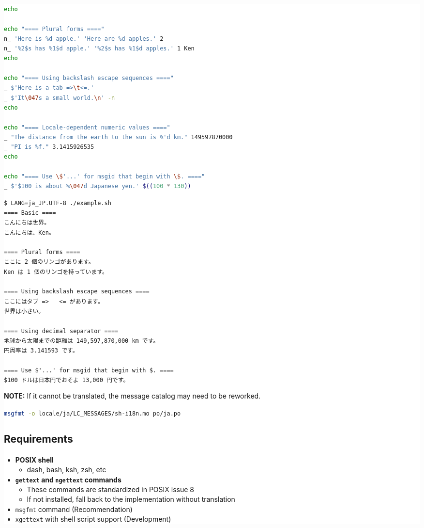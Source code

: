 ```sh
echo

echo "==== Plural forms ===="
n_ 'Here is %d apple.' 'Here are %d apples.' 2
n_ '%2$s has %1$d apple.' '%2$s has %1$d apples.' 1 Ken
echo

echo "==== Using backslash escape sequences ===="
_ $'Here is a tab =>\t<=.'
_ $'It\047s a small world.\n' -n
echo

echo "==== Locale-dependent numeric values ===="
_ "The distance from the earth to the sun is %'d km." 149597870000
_ "PI is %f." 3.1415926535
echo

echo "==== Use \$'...' for msgid that begin with \$. ===="
_ $'$100 is about %\047d Japanese yen.' $((100 * 130))
```

```console
$ LANG=ja_JP.UTF-8 ./example.sh
==== Basic ====
こんにちは世界。
こんにちは、Ken。

==== Plural forms ====
ここに 2 個のリンゴがあります。
Ken は 1 個のリンゴを持っています。

==== Using backslash escape sequences ====
ここにはタブ =>	<= があります。
世界は小さい。

==== Using decimal separator ====
地球から太陽までの距離は 149,597,870,000 km です。
円周率は 3.141593 です。

==== Use $'...' for msgid that begin with $. ====
$100 ドルは日本円でおそよ 13,000 円です。
```

**NOTE:** If it cannot be translated, the message catalog may need to be reworked.

```sh
msgfmt -o locale/ja/LC_MESSAGES/sh-i18n.mo po/ja.po
```

## Requirements

- **POSIX shell**
  - dash, bash, ksh, zsh, etc
- **`gettext` and `ngettext` commands**
  - These commands are standardized in POSIX issue 8
  - If not installed, fall back to the implementation without translation
- `msgfmt` command (Recommendation)
- `xgettext` with shell script support (Development)

